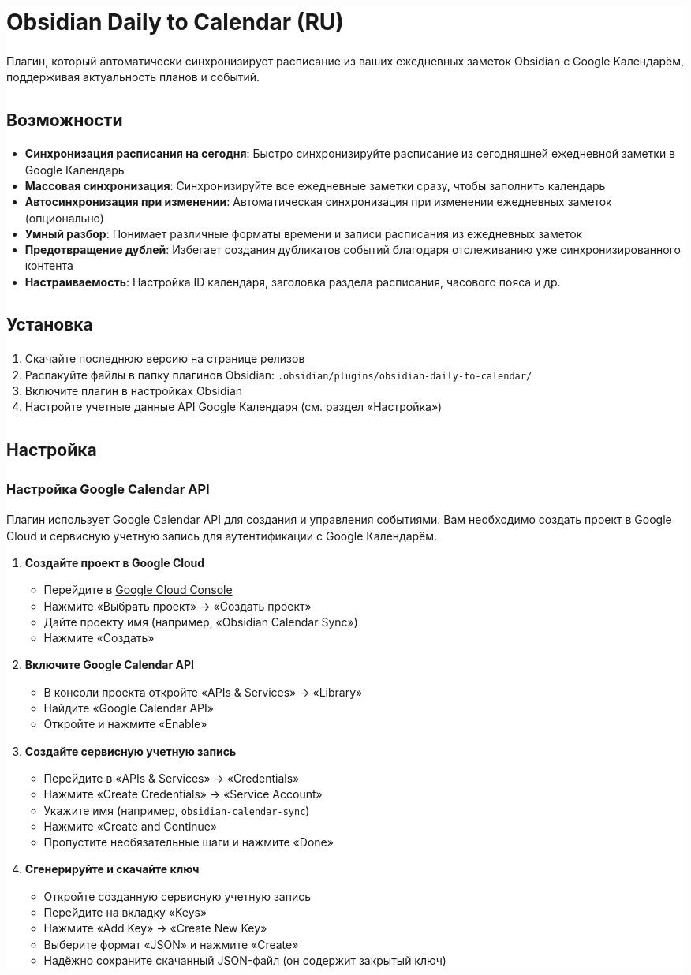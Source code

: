 # Obsidian Daily to Calendar (RU)

Плагин, который автоматически синхронизирует расписание из ваших ежедневных заметок Obsidian с Google Календарём, поддерживая актуальность планов и событий.

## Возможности

- **Синхронизация расписания на сегодня**: Быстро синхронизируйте расписание из сегодняшней ежедневной заметки в Google Календарь
- **Массовая синхронизация**: Синхронизируйте все ежедневные заметки сразу, чтобы заполнить календарь
- **Автосинхронизация при изменении**: Автоматическая синхронизация при изменении ежедневных заметок (опционально)
- **Умный разбор**: Понимает различные форматы времени и записи расписания из ежедневных заметок
- **Предотвращение дублей**: Избегает создания дубликатов событий благодаря отслеживанию уже синхронизированного контента
- **Настраиваемость**: Настройка ID календаря, заголовка раздела расписания, часового пояса и др.

## Установка

1. Скачайте последнюю версию на странице релизов
2. Распакуйте файлы в папку плагинов Obsidian: `.obsidian/plugins/obsidian-daily-to-calendar/`
3. Включите плагин в настройках Obsidian
4. Настройте учетные данные API Google Календаря (см. раздел «Настройка»)

## Настройка

### Настройка Google Calendar API

Плагин использует Google Calendar API для создания и управления событиями. Вам необходимо создать проект в Google Cloud и сервисную учетную запись для аутентификации с Google Календарём.

1. **Создайте проект в Google Cloud**
   - Перейдите в [Google Cloud Console](https://console.cloud.google.com/)
   - Нажмите «Выбрать проект» → «Создать проект»
   - Дайте проекту имя (например, «Obsidian Calendar Sync»)
   - Нажмите «Создать»

2. **Включите Google Calendar API**
   - В консоли проекта откройте «APIs & Services» → «Library»
   - Найдите «Google Calendar API»
   - Откройте и нажмите «Enable»

3. **Создайте сервисную учетную запись**
   - Перейдите в «APIs & Services» → «Credentials»
   - Нажмите «Create Credentials» → «Service Account»
   - Укажите имя (например, `obsidian-calendar-sync`)
   - Нажмите «Create and Continue»
   - Пропустите необязательные шаги и нажмите «Done»

4. **Сгенерируйте и скачайте ключ**
   - Откройте созданную сервисную учетную запись
   - Перейдите на вкладку «Keys»
   - Нажмите «Add Key» → «Create New Key»
   - Выберите формат «JSON» и нажмите «Create»
   - Надёжно сохраните скачанный JSON-файл (он содержит закрытый ключ)
